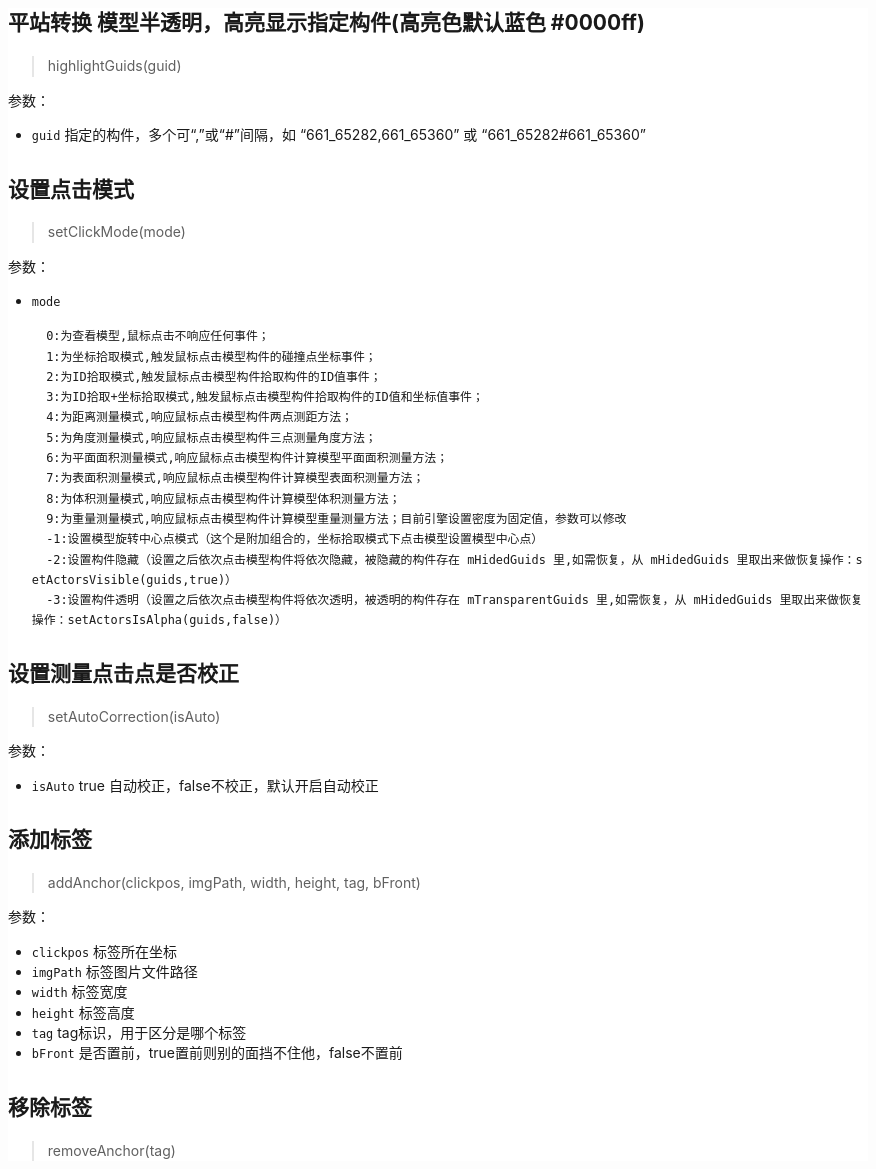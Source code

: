 <span id = "highlightGuids"></span>
##  平站转换 模型半透明，高亮显示指定构件(高亮色默认蓝色 #0000ff)
> highlightGuids(guid)

参数：
* `guid` 指定的构件，多个可“,”或“#”间隔，如 “661_65282,661_65360” 或 “661_65282#661_65360” 

<span id = "setClickMode"></span>
##  设置点击模式
> setClickMode(mode)

参数：
* `mode` 

        0:为查看模型,鼠标点击不响应任何事件；
        1:为坐标拾取模式,触发鼠标点击模型构件的碰撞点坐标事件；
        2:为ID拾取模式,触发鼠标点击模型构件拾取构件的ID值事件；
        3:为ID拾取+坐标拾取模式,触发鼠标点击模型构件拾取构件的ID值和坐标值事件；
        4:为距离测量模式,响应鼠标点击模型构件两点测距方法；
        5:为角度测量模式,响应鼠标点击模型构件三点测量角度方法；
        6:为平面面积测量模式,响应鼠标点击模型构件计算模型平面面积测量方法；
        7:为表面积测量模式,响应鼠标点击模型构件计算模型表面积测量方法；
        8:为体积测量模式,响应鼠标点击模型构件计算模型体积测量方法；
        9:为重量测量模式,响应鼠标点击模型构件计算模型重量测量方法；目前引擎设置密度为固定值，参数可以修改
        -1:设置模型旋转中心点模式（这个是附加组合的，坐标拾取模式下点击模型设置模型中心点）
        -2:设置构件隐藏（设置之后依次点击模型构件将依次隐藏，被隐藏的构件存在 mHidedGuids 里,如需恢复，从 mHidedGuids 里取出来做恢复操作：setActorsVisible(guids,true)）
        -3:设置构件透明（设置之后依次点击模型构件将依次透明，被透明的构件存在 mTransparentGuids 里,如需恢复，从 mHidedGuids 里取出来做恢复操作：setActorsIsAlpha(guids,false)）

<span id = "setAutoCorrection"></span>
##  设置测量点击点是否校正
> setAutoCorrection(isAuto)

参数：
* `isAuto` true 自动校正，false不校正，默认开启自动校正

<span id = "addAnchor"></span>
##  添加标签
> addAnchor(clickpos, imgPath, width, height, tag, bFront)

参数：
* `clickpos`  标签所在坐标
* `imgPath` 标签图片文件路径
* `width`  标签宽度
* `height`  标签高度
* `tag` tag标识，用于区分是哪个标签
* `bFront`  是否置前，true置前则别的面挡不住他，false不置前

<span id = "removeAnchor"></span>
##  移除标签
> removeAnchor(tag)
